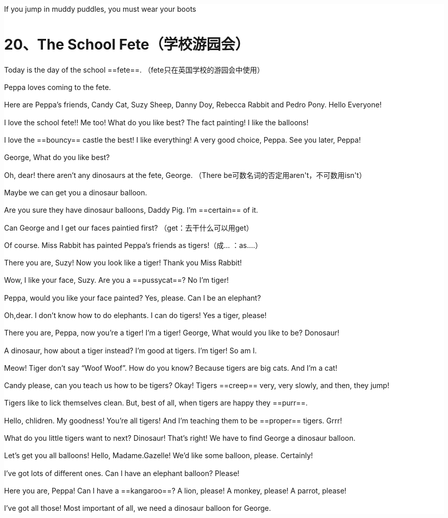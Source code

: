 If you jump in muddy puddles, you must wear your boots



# 20、The School Fete（学校游园会）

Today is the day of the school ==fete==.  （fete只在英国学校的游园会中使用）

Peppa loves coming to the fete.

Here are Peppa’s friends, Candy Cat, Suzy Sheep, Danny Doy, Rebecca Rabbit and Pedro Pony. Hello Everyone!

I love the school fete!! Me too! What do you like best? The fact painting! I like the balloons!

I love the ==bouncy== castle the best! I like everything! A very good choice, Peppa. See you later, Peppa!

George, What do you like best? 

Oh, dear! there aren’t any dinosaurs at the fete, George. （There be可数名词的否定用aren't，不可数用isn't）

Maybe we can get you a dinosaur balloon.

Are you sure they have dinosaur balloons, Daddy Pig. I’m ==certain== of it. 

Can George and I get our faces paintied first? （get：去干什么可以用get）

Of course. Miss Rabbit has painted Peppa’s friends as tigers!（成... ：as....）

There you are, Suzy! Now you look like a tiger! Thank you Miss Rabbit! 

Wow, I like your face, Suzy. Are you a ==pussycat==? No I’m tiger! 

Peppa, would you like your face painted? Yes, please. Can I be an elephant? 

Oh,dear. I don’t know how to do elephants. I can do tigers! Yes a tiger, please! 

There you are, Peppa, now you’re a tiger! I’m a tiger! George, What would you like to be? Donosaur!

A dinosaur, how about a tiger instead? I’m good at tigers. I’m tiger! So am I.

Meow! Tiger don’t say “Woof Woof”. How do you know? Because tigers are big cats. And I’m a cat! 

Candy please, can you teach us how to be tigers? Okay! Tigers ==creep== very, very slowly, and then, they jump!

Tigers like to lick themselves clean. But, best of all, when tigers are happy they ==purr==. 

Hello, chlidren. My goodness! You’re all tigers! And I’m teaching them to be ==proper== tigers. Grrr!

What do you little tigers want to next? Dinosaur! That’s right! We have to find George a dinosaur balloon.

Let’s get you all balloons! Hello, Madame.Gazelle! We’d like some balloon, please. Certainly!

I’ve got lots of different ones. Can I have an elephant balloon? Please!

Here you are, Peppa! Can I have a ==kangaroo==? A lion, please! A monkey, please! A parrot, please!

I’ve got all those! Most important of all, we need a dinosaur balloon for George.
